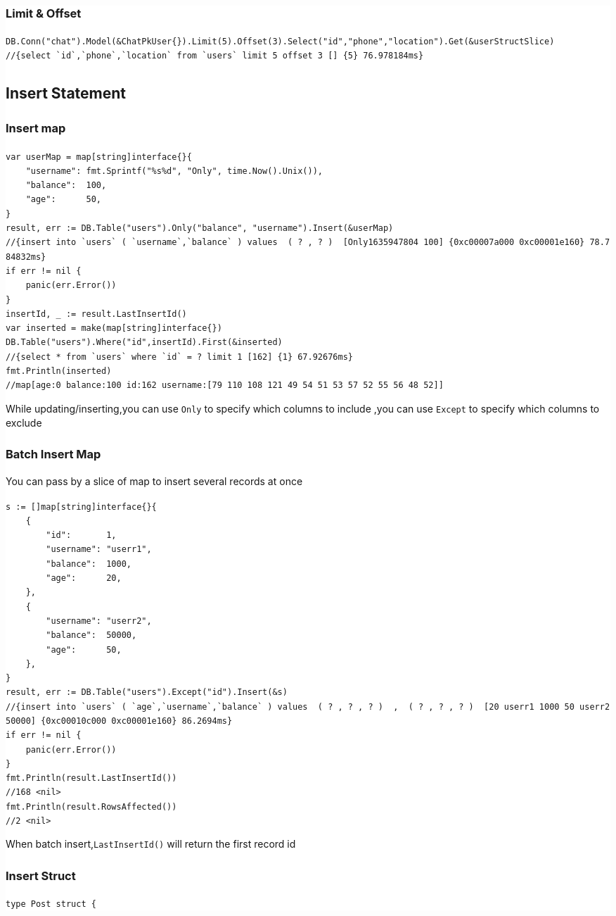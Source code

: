 ### Limit & Offset
```
DB.Conn("chat").Model(&ChatPkUser{}).Limit(5).Offset(3).Select("id","phone","location").Get(&userStructSlice)
//{select `id`,`phone`,`location` from `users` limit 5 offset 3 [] {5} 76.978184ms}
```
## Insert Statement
### Insert map
```
var userMap = map[string]interface{}{
    "username": fmt.Sprintf("%s%d", "Only", time.Now().Unix()),
    "balance":  100,
    "age":      50,
}
result, err := DB.Table("users").Only("balance", "username").Insert(&userMap)
//{insert into `users` ( `username`,`balance` ) values  ( ? , ? )  [Only1635947804 100] {0xc00007a000 0xc00001e160} 78.784832ms}
if err != nil {
    panic(err.Error())
}
insertId, _ := result.LastInsertId()
var inserted = make(map[string]interface{})
DB.Table("users").Where("id",insertId).First(&inserted)
//{select * from `users` where `id` = ? limit 1 [162] {1} 67.92676ms}
fmt.Println(inserted)
//map[age:0 balance:100 id:162 username:[79 110 108 121 49 54 51 53 57 52 55 56 48 52]]
```

While updating/inserting,you can use `Only` to specify which columns to include ,you can use `Except` to specify which columns to exclude
### Batch Insert Map
You can pass by a slice of map to insert several records at once
```
s := []map[string]interface{}{
    {
        "id":       1,
        "username": "userr1",
        "balance":  1000,
        "age":      20,
    },
    {
        "username": "userr2",
        "balance":  50000,
        "age":      50,
    },
}
result, err := DB.Table("users").Except("id").Insert(&s)
//{insert into `users` ( `age`,`username`,`balance` ) values  ( ? , ? , ? )  ,  ( ? , ? , ? )  [20 userr1 1000 50 userr2 50000] {0xc00010c000 0xc00001e160} 86.2694ms}
if err != nil {
    panic(err.Error())
}
fmt.Println(result.LastInsertId())
//168 <nil> 
fmt.Println(result.RowsAffected())
//2 <nil> 
```
When batch insert,`LastInsertId()` will return the first record id
### Insert Struct
```
type Post struct {
```